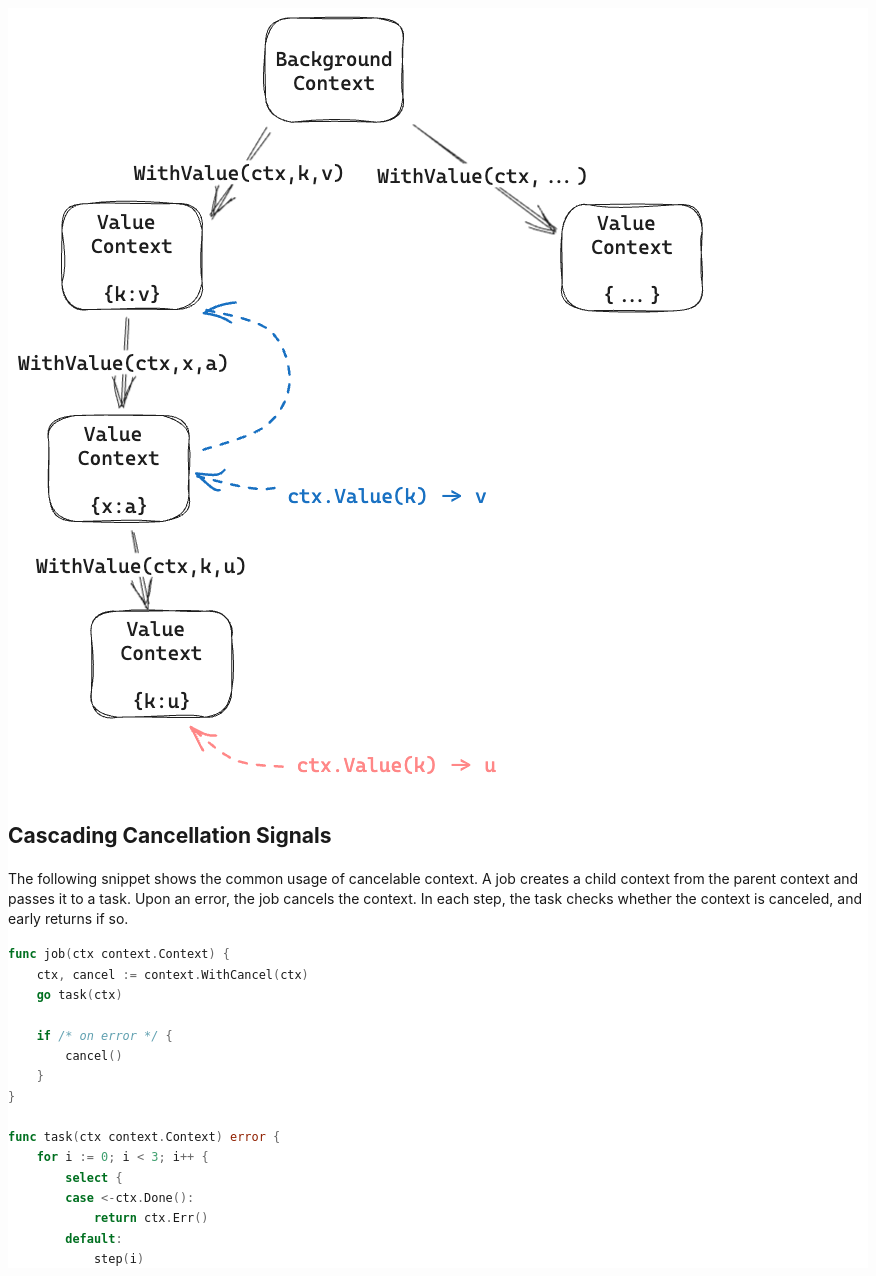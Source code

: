 ![query a value of context](query-context.excalidraw.png)

## Cascading Cancellation Signals

The following snippet shows the common usage of cancelable context. A job creates a child context from the parent context and passes it to a task. Upon an error, the job cancels the context. In each step, the task checks whether the context is canceled, and early returns if so.

```go
func job(ctx context.Context) {
    ctx, cancel := context.WithCancel(ctx)
    go task(ctx)

    if /* on error */ {
        cancel()
    }
}

func task(ctx context.Context) error {
    for i := 0; i < 3; i++ {
        select {
        case <-ctx.Done():
            return ctx.Err()
        default:
            step(i)
```